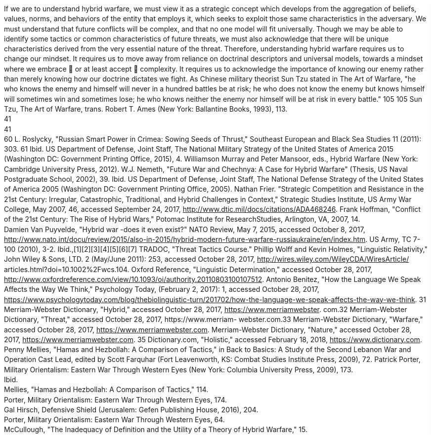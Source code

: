 If we are to understand hybrid warfare, we must view it as a strategic concept which develops from the aggregation of beliefs, values, norms, and behaviors of the entity that employs it, which seeks to exploit those same characteristics in the adversary. We must understand that future conflicts will be complex, and that no one model will fit universally. Though we may be able to identify some tactics or common characteristics of future threats, we must also acknowledge that there will be unique characteristics derived from the very essential nature of the threat. Therefore, understanding hybrid warfare requires us to change our mindset. It requires us to move away from reliance on doctrinal descriptors and universal models, towards a mindset where we embrace  or at least accept  complexity. It requires us to acknowledge the importance of knowing our enemy rather than merely knowing how our doctrine dictates we fight. As Chinese military theorist Sun Tzu stated in The Art of Warfare, "he who knows the enemy and himself will never in a hundred battles be at risk; he who does not know the enemy but knows himself will sometimes win and sometimes lose; he who knows neither the enemy nor himself will be at risk in every battle." 105 105 Sun Tzu, The Art of Warfare, trans. Robert T. Ames (New York: Ballantine Books, 1993), 113.  
41  
41  
60 L. Roslycky, "Russian Smart Power in Crimea: Sowing Seeds of Thrust," Southeast European and Black Sea Studies 11 (2011): 303. 61 Ibid.
US Department of Defense, Joint Staff, The National Military Strategy of the United States of America 2015 (Washington DC: Government Printing Office, 2015), 4.
Williamson Murray and Peter Mansoor, eds., Hybrid Warfare (New York: Cambridge University Press, 2012).
W.J. Nemeth, "Future War and Chechnya: A Case for Hybrid Warfare" (Thesis, US Naval Postgraduate School, 2002), 39.
Ibid.
US Department of Defense, Joint Staff, The National Defense Strategy of the United States of America 2005 (Washington DC: Government Printing Office, 2005).
Nathan Frier. "Strategic Competition and Resistance in the 21st Century: Irregular, Catastrophic, Traditional, and Hybrid Challenges in Context," Strategic Studies Institute, US Army War College, May 2007, 46, accessed September 24, 2017, http://www.dtic.mil/docs/citations/ADA468246.
Frank Hoffman, "Conflict of the 21st Century: The Rise of Hybrid Wars," Potomac Institute for ResearchStudies, Arlington, VA, 2007, 14.    
Damien Van Puyvelde, "Hybrid war -does it even exist?" NATO Review, May 7, 2015, accessed October 8, 2017, http://www.nato.int/docu/review/2015/also-in-2015/hybrid-modern-future-warfare-russiaukraine/en/index.htm.
US Army, TC 7-100 (2010), 3-2.
Ibid.,[1][2][3][4][5][6][7] 
TRADOC, "Threat Tactics Course."
Phillip Wolff and Kevin Holmes, "Linguistic Relativity," John Wiley & Sons, LTD. 2 (May/June 2011): 253, accessed October 28, 2017, http://wires.wiley.com/WileyCDA/WiresArticle/ articles.html?doi=10.1002%2Fwcs.104.
Oxford Reference, "Linguistic Determination," accessed October 28, 2017, http://www.oxfordreference.com/view/10.1093/oi/authority.20110803100107512.
Antonio Benitez, "How the Language We Speak Affects the Way We Think," Psychology Today, (February 2, 2017): 1, accessed October 28, 2017, https://www.psychologytoday.com/blog/thebiolinguistic-turn/201702/how-the-language-we-speak-affects-the-way-we-think.
31 Merriam-Webster Dictionary, "Hybrid," accessed October 28, 2017, https://www.merriamwebster.
com.32  Merriam-Webster Dictionary, "Threat," accessed October 28, 2017, https://www.merriam-
webster.com.33  Merriam-Webster Dictionary, "Warfare," accessed October 28, 2017, https://www.merriamwebster.com.
Merriam-Webster Dictionary, "Nature," accessed October 28, 2017, https://www.merriamwebster.com.
  35  Dictionary.com, "Holistic," accessed February 18, 2018, https://www.dictionary.com.
Penny Mellies, "Hamas and Hezbollah: A Comparison of Tactics," in Back to Basics: A Study of the Second Lebanon War and Operation Cast Lead, edited by Scott Farquhar (Fort Leavenworth, KS: Combat Studies Institute Press, 2009), 72.
Patrick Porter, Military Orientalism: Eastern War Through Western Eyes (New York: Columbia  University Press, 2009), 173.    
Ibid.   
Mellies, "Hamas and Hezbollah: A Comparison of Tactics," 114.    
Porter, Military Orientalism: Eastern War Through Western Eyes, 174.   
Gal Hirsch, Defensive Shield (Jerusalem: Gefen Publishing House, 2016), 204.   
Porter, Military Orientalism: Eastern War Through Western Eyes, 64.   
McCullough, "The Inadequacy of Definition and the Utility of a Theory of Hybrid Warfare," 15.